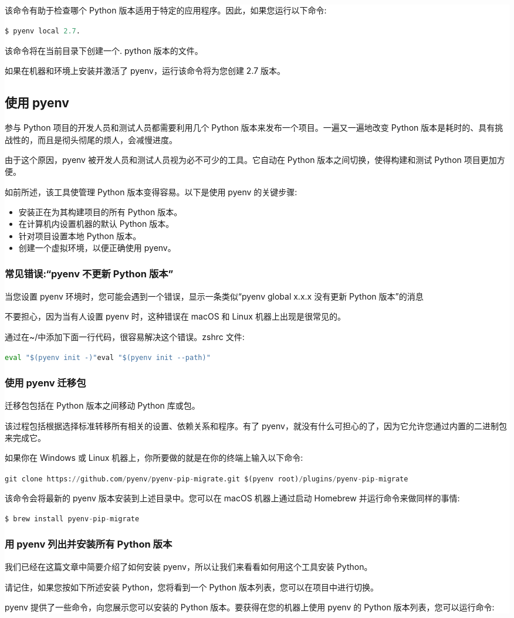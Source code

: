 该命令有助于检查哪个 Python 版本适用于特定的应用程序。因此，如果您运行以下命令:

```py
$ pyenv local 2.7.
```

该命令将在当前目录下创建一个. python 版本的文件。

如果在机器和环境上安装并激活了 pyenv，运行该命令将为您创建 2.7 版本。

## **使用 pyenv**

参与 Python 项目的开发人员和测试人员都需要利用几个 Python 版本来发布一个项目。一遍又一遍地改变 Python 版本是耗时的、具有挑战性的，而且是彻头彻尾的烦人，会减慢进度。

由于这个原因，pyenv 被开发人员和测试人员视为必不可少的工具。它自动在 Python 版本之间切换，使得构建和测试 Python 项目更加方便。

如前所述，该工具使管理 Python 版本变得容易。以下是使用 pyenv 的关键步骤:

*   安装正在为其构建项目的所有 Python 版本。
*   在计算机内设置机器的默认 Python 版本。
*   针对项目设置本地 Python 版本。
*   创建一个虚拟环境，以便正确使用 pyenv。

### **常见错误:“pyenv 不更新 Python 版本”**

当您设置 pyenv 环境时，您可能会遇到一个错误，显示一条类似“pyenv global x.x.x 没有更新 Python 版本”的消息

不要担心，因为当有人设置 pyenv 时，这种错误在 macOS 和 Linux 机器上出现是很常见的。

通过在~/中添加下面一行代码，很容易解决这个错误。zshrc 文件:

```py
eval "$(pyenv init -)"eval "$(pyenv init --path)"
```

### **使用 pyenv 迁移包**

迁移包包括在 Python 版本之间移动 Python 库或包。

该过程包括根据选择标准转移所有相关的设置、依赖关系和程序。有了 pyenv，就没有什么可担心的了，因为它允许您通过内置的二进制包来完成它。

如果你在 Windows 或 Linux 机器上，你所要做的就是在你的终端上输入以下命令:

```py
git clone https://github.com/pyenv/pyenv-pip-migrate.git $(pyenv root)/plugins/pyenv-pip-migrate
```

该命令会将最新的 pyenv 版本安装到上述目录中。您可以在 macOS 机器上通过启动 Homebrew 并运行命令来做同样的事情:

```py
$ brew install pyenv-pip-migrate
```

### **用 pyenv 列出并安装所有 Python 版本**

我们已经在这篇文章中简要介绍了如何安装 pyenv，所以让我们来看看如何用这个工具安装 Python。

请记住，如果您按如下所述安装 Python，您将看到一个 Python 版本列表，您可以在项目中进行切换。

pyenv 提供了一些命令，向您展示您可以安装的 Python 版本。要获得在您的机器上使用 pyenv 的 Python 版本列表，您可以运行命令:
